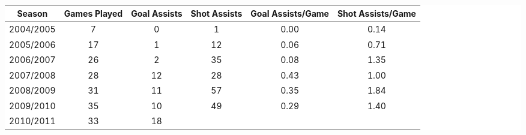 <table class="table" style="width: auto !important; margin-left: auto; margin-right: auto;">
 <thead>
  <tr>
   <th style="text-align:center;"> Season </th>
   <th style="text-align:center;"> Games Played </th>
   <th style="text-align:center;"> Goal Assists </th>
   <th style="text-align:center;"> Shot Assists </th>
   <th style="text-align:center;"> Goal Assists/Game </th>
   <th style="text-align:center;"> Shot Assists/Game </th>
  </tr>
 </thead>
<tbody>
  <tr>
   <td style="text-align:center;"> 2004/2005 </td>
   <td style="text-align:center;"> 7 </td>
   <td style="text-align:center;"> 0 </td>
   <td style="text-align:center;"> 1 </td>
   <td style="text-align:center;"> 0.00 </td>
   <td style="text-align:center;"> 0.14 </td>
  </tr>
  <tr>
   <td style="text-align:center;"> 2005/2006 </td>
   <td style="text-align:center;"> 17 </td>
   <td style="text-align:center;"> 1 </td>
   <td style="text-align:center;"> 12 </td>
   <td style="text-align:center;"> 0.06 </td>
   <td style="text-align:center;"> 0.71 </td>
  </tr>
  <tr>
   <td style="text-align:center;"> 2006/2007 </td>
   <td style="text-align:center;"> 26 </td>
   <td style="text-align:center;"> 2 </td>
   <td style="text-align:center;"> 35 </td>
   <td style="text-align:center;"> 0.08 </td>
   <td style="text-align:center;"> 1.35 </td>
  </tr>
  <tr>
   <td style="text-align:center;"> 2007/2008 </td>
   <td style="text-align:center;"> 28 </td>
   <td style="text-align:center;"> 12 </td>
   <td style="text-align:center;"> 28 </td>
   <td style="text-align:center;"> 0.43 </td>
   <td style="text-align:center;"> 1.00 </td>
  </tr>
  <tr>
   <td style="text-align:center;"> 2008/2009 </td>
   <td style="text-align:center;"> 31 </td>
   <td style="text-align:center;"> 11 </td>
   <td style="text-align:center;"> 57 </td>
   <td style="text-align:center;"> 0.35 </td>
   <td style="text-align:center;"> 1.84 </td>
  </tr>
  <tr>
   <td style="text-align:center;"> 2009/2010 </td>
   <td style="text-align:center;"> 35 </td>
   <td style="text-align:center;"> 10 </td>
   <td style="text-align:center;"> 49 </td>
   <td style="text-align:center;"> 0.29 </td>
   <td style="text-align:center;"> 1.40 </td>
  </tr>
  <tr>
   <td style="text-align:center;"> 2010/2011 </td>
   <td style="text-align:center;"> 33 </td>
   <td style="text-align:center;"> 18 </td>